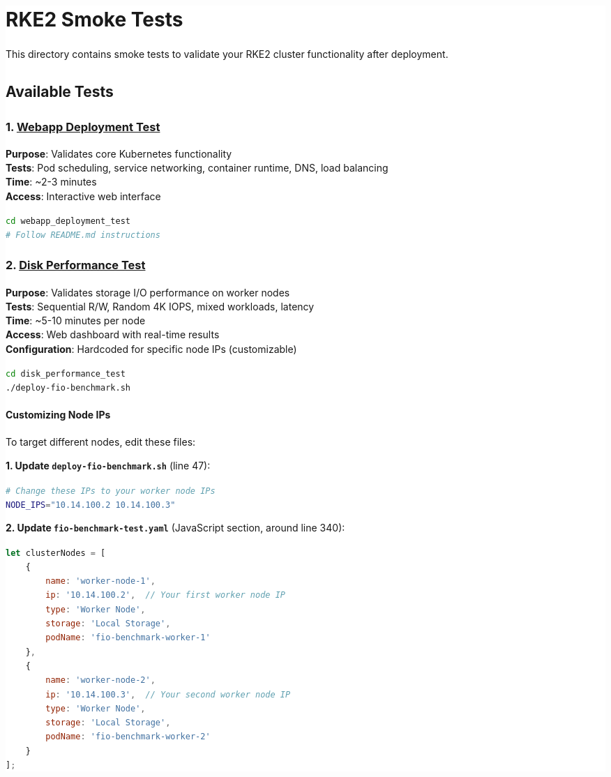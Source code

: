# RKE2 Smoke Tests

This directory contains smoke tests to validate your RKE2 cluster functionality after deployment.

## Available Tests

### 1. [Webapp Deployment Test](./webapp_deployment_test/)
**Purpose**: Validates core Kubernetes functionality  
**Tests**: Pod scheduling, service networking, container runtime, DNS, load balancing  
**Time**: ~2-3 minutes  
**Access**: Interactive web interface  

```bash
cd webapp_deployment_test
# Follow README.md instructions
```

### 2. [Disk Performance Test](./disk_performance_test/)
**Purpose**: Validates storage I/O performance on worker nodes  
**Tests**: Sequential R/W, Random 4K IOPS, mixed workloads, latency  
**Time**: ~5-10 minutes per node  
**Access**: Web dashboard with real-time results  
**Configuration**: Hardcoded for specific node IPs (customizable)

```bash
cd disk_performance_test
./deploy-fio-benchmark.sh
```

#### **Customizing Node IPs**
To target different nodes, edit these files:

**1. Update `deploy-fio-benchmark.sh`** (line 47):
```bash
# Change these IPs to your worker node IPs
NODE_IPS="10.14.100.2 10.14.100.3"
```

**2. Update `fio-benchmark-test.yaml`** (JavaScript section, around line 340):
```javascript
let clusterNodes = [
    {
        name: 'worker-node-1',
        ip: '10.14.100.2',  // Your first worker node IP
        type: 'Worker Node',
        storage: 'Local Storage',
        podName: 'fio-benchmark-worker-1'
    },
    {
        name: 'worker-node-2', 
        ip: '10.14.100.3',  // Your second worker node IP
        type: 'Worker Node',
        storage: 'Local Storage',
        podName: 'fio-benchmark-worker-2'
    }
];
```
